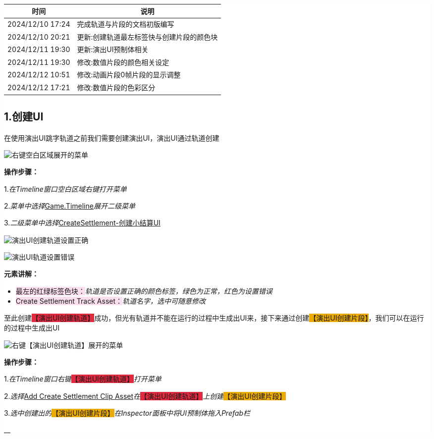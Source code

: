 

| 时间 | 说明 |
| --- | --- |
| 2024/12/10 17:24 | 完成轨道与片段的文档初版编写 |
| 2024/12/10 20:21 | 更新:创建轨道最左标签快与创建片段的颜色块 |
| 2024/12/11 19:30 | 更新:演出UI预制体相关 |
| 2024/12/11 19:30 | 修改:数值片段的颜色相关设定 |
| 2024/12/12 10:51 | 修改:动画片段0帧片段的显示调整   |
| 2024/12/12 17:21 | 修改:数值片段的色彩区分 |


## 1.创建UI
在使用演出UI跳字轨道之前我们需要创建演出UI，演出UI通过轨道创建

![右键空白区域展开的菜单](https://cdn.nlark.com/yuque/0/2024/png/1580229/1733796392191-3930b422-8775-4d19-94e3-0be989248bd2.png)

**操作步骤：**

1._在Timeline窗口空白区域右键打开菜单_

2._菜单中选择_<u>Game.Timeline</u>_展开二级菜单_

3._二级菜单中选择_<u>CreateSettlement-创建小结算UI</u>



![演出UI创建轨道设置正确](https://cdn.nlark.com/yuque/0/2024/png/1580229/1733833368512-7931d5c7-b0d9-4787-9282-07824d00e670.png)

![演出UI轨道设置错误](https://cdn.nlark.com/yuque/0/2024/png/1580229/1733833394674-e5910a1d-cb4a-44ba-90d8-e4885ab5774b.png)

**元素讲解：**

+ <font style="background-color:#FBDFEF;">最左的红绿标签色块：</font>_轨道是否设置正确的颜色标签，绿色为正常，红色为设置错误_
+ <font style="background-color:#FBDFEF;">Create Settlement Track Asset：</font>_轨道名字，选中可随意修改_



至此创建<font style="background-color:#DF2A3F;">【演出UI创建轨道】</font>成功，但光有轨道并不能在运行的过程中生成出UI来，接下来通过创建<font style="background-color:#ECAA04;">【演出UI创建片段】</font>，我们可以在运行的过程中生成出UI



![右键【演出UI创建轨道】展开的菜单](https://cdn.nlark.com/yuque/0/2024/png/1580229/1733796504176-dc858499-fe64-4b16-8a95-b1ac1d9f4436.png)

**操作步骤：**

1._在Timeline窗口右键_<font style="background-color:#DF2A3F;">【演出UI创建轨道】</font>_打开菜单_

2._选择_<u>Add Create Settlement Clip Asset</u>_在_<font style="background-color:#DF2A3F;">【演出UI创建轨道】</font>_上创建_<font style="background-color:#ECAA04;">【演出UI创建片段】</font>

3._选中创建出的_<font style="background-color:#ECAA04;">【演出UI创建片段】</font>_在Inspector面板中将UI预制体拖入Prefab栏_

__
